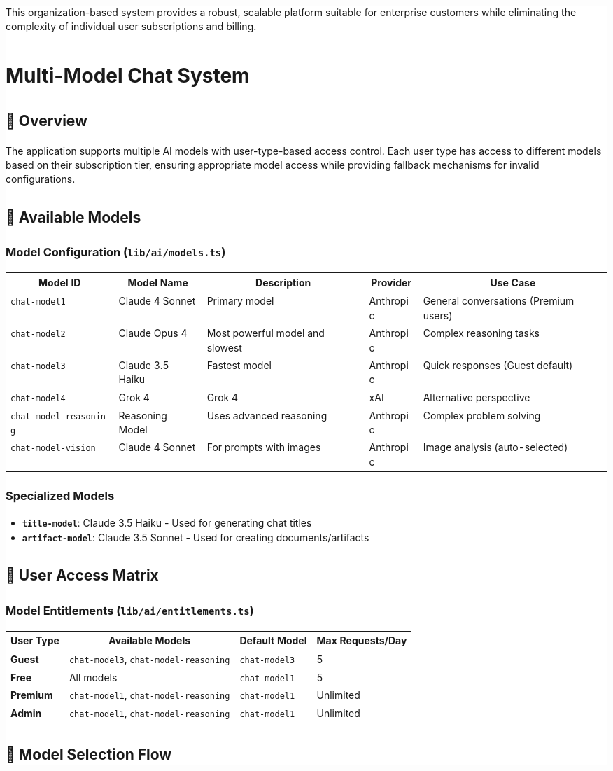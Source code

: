 This organization-based system provides a robust, scalable platform suitable for enterprise customers while eliminating the complexity of individual user subscriptions and billing.

# Multi-Model Chat System

## 🧠 Overview

The application supports multiple AI models with user-type-based access control. Each user type has access to different models based on their subscription tier, ensuring appropriate model access while providing fallback mechanisms for invalid configurations.

## 🤖 Available Models

### Model Configuration (`lib/ai/models.ts`)

| Model ID               | Model Name       | Description                     | Provider  | Use Case                              |
| ---------------------- | ---------------- | ------------------------------- | --------- | ------------------------------------- |
| `chat-model1`          | Claude 4 Sonnet  | Primary model                   | Anthropic | General conversations (Premium users) |
| `chat-model2`          | Claude Opus 4    | Most powerful model and slowest | Anthropic | Complex reasoning tasks               |
| `chat-model3`          | Claude 3.5 Haiku | Fastest model                   | Anthropic | Quick responses (Guest default)       |
| `chat-model4`          | Grok 4           | Grok 4                          | xAI       | Alternative perspective               |
| `chat-model-reasoning` | Reasoning Model  | Uses advanced reasoning         | Anthropic | Complex problem solving               |
| `chat-model-vision`    | Claude 4 Sonnet  | For prompts with images         | Anthropic | Image analysis (auto-selected)        |

### Specialized Models

- **`title-model`**: Claude 3.5 Haiku - Used for generating chat titles
- **`artifact-model`**: Claude 3.5 Sonnet - Used for creating documents/artifacts

## 👥 User Access Matrix

### Model Entitlements (`lib/ai/entitlements.ts`)

| User Type   | Available Models                      | Default Model | Max Requests/Day |
| ----------- | ------------------------------------- | ------------- | ---------------- |
| **Guest**   | `chat-model3`, `chat-model-reasoning` | `chat-model3` | 5                |
| **Free**    | All models                            | `chat-model1` | 5                |
| **Premium** | `chat-model1`, `chat-model-reasoning` | `chat-model1` | Unlimited        |
| **Admin**   | `chat-model1`, `chat-model-reasoning` | `chat-model1` | Unlimited        |

## 🔄 Model Selection Flow
